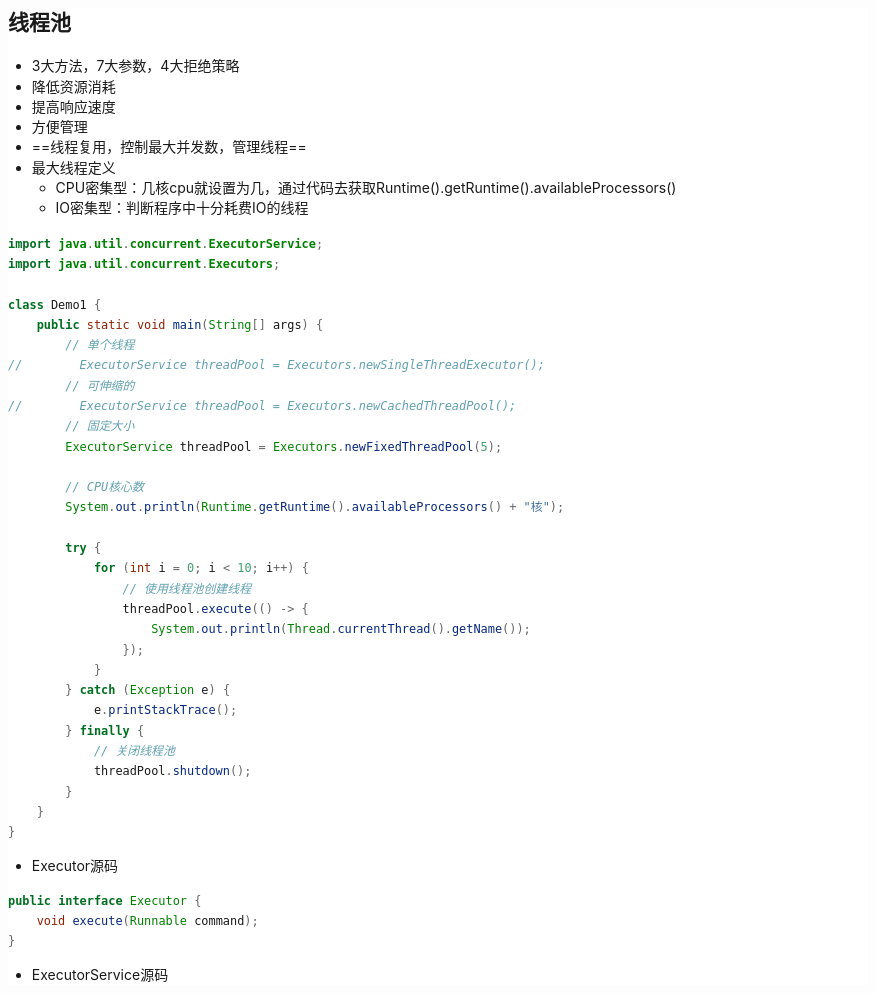 ## 线程池

- 3大方法，7大参数，4大拒绝策略
- 降低资源消耗
- 提高响应速度
- 方便管理
- ==线程复用，控制最大并发数，管理线程==
- 最大线程定义
  - CPU密集型：几核cpu就设置为几，通过代码去获取Runtime().getRuntime().availableProcessors()
  - IO密集型：判断程序中十分耗费IO的线程

```Java
import java.util.concurrent.ExecutorService;
import java.util.concurrent.Executors;

class Demo1 {
    public static void main(String[] args) {
        // 单个线程
//        ExecutorService threadPool = Executors.newSingleThreadExecutor();
        // 可伸缩的
//        ExecutorService threadPool = Executors.newCachedThreadPool();
        // 固定大小
        ExecutorService threadPool = Executors.newFixedThreadPool(5);

        // CPU核心数
        System.out.println(Runtime.getRuntime().availableProcessors() + "核");

        try {
            for (int i = 0; i < 10; i++) {
                // 使用线程池创建线程
                threadPool.execute(() -> {
                    System.out.println(Thread.currentThread().getName());
                });
            }
        } catch (Exception e) {
            e.printStackTrace();
        } finally {
            // 关闭线程池
            threadPool.shutdown();
        }
    }
}
```

- Executor源码

```java
public interface Executor {
    void execute(Runnable command);
}
```

- ExecutorService源码
